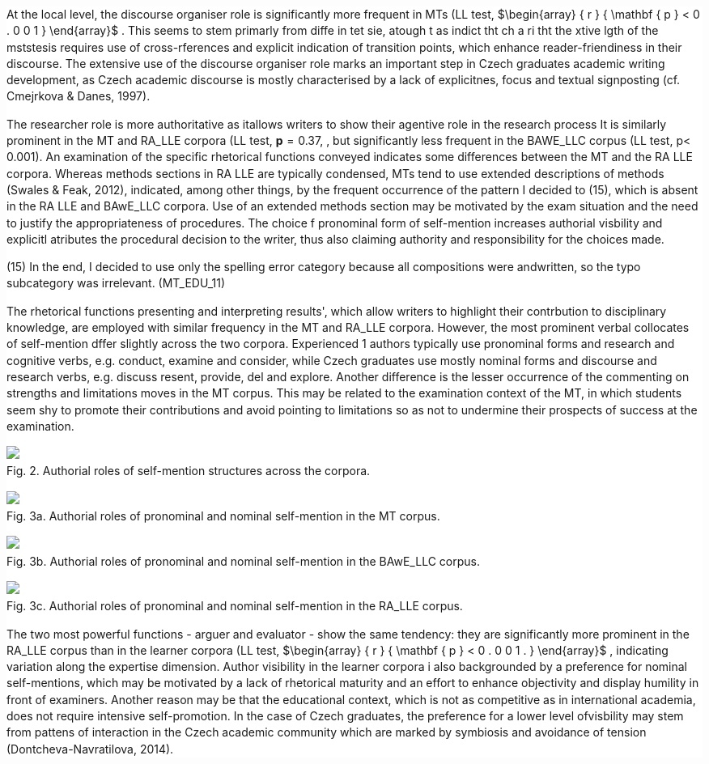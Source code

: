 At the local level, the discourse organiser role is significantly more frequent in MTs (LL test, $\begin{array} { r } { \mathbf { p } < 0 . 0 0 1 } \end{array}$ . This seems to stem primarly from diffe in tet sie, atough t as indict tht ch a ri tht the xtive lgth of the mststesis requires use of cross-rferences and explicit indication of transition points, which enhance reader-friendiness in their discourse. The extensive use of the discourse organiser role marks an important step in Czech graduates academic writing development, as Czech academic discourse is mostly characterised by a lack of explicitnes, focus and textual signposting (cf. Cmejrkova & Danes, 1997).

The researcher role is more authoritative as itallows writers to show their agentive role in the research process It is similarly prominent in the MT and RA_LLE corpora (LL test, $\mathbf { p } = 0 . 3 7 \mathrm { , }$ , but significantly less frequent in the BAWE_LLC corpus (LL test, $\boldsymbol { \mathsf { p } } <$ 0.001). An examination of the specific rhetorical functions conveyed indicates some differences between the MT and the RA LLE corpora. Whereas methods sections in RA LLE are typically condensed, MTs tend to use extended descriptions of methods (Swales & Feak, 2012), indicated, among other things, by the frequent occurrence of the pattern I decided to (15), which is absent in the RA LLE and BAwE_LLC corpora. Use of an extended methods section may be motivated by the exam situation and the need to justify the appropriateness of procedures. The choice f pronominal form of self-mention increases authorial visbility and explicitl atributes the procedural decision to the writer, thus also claiming authority and responsibility for the choices made.

(15) In the end, I decided to use only the spelling error category because all compositions were andwritten, so the typo subcategory was irrelevant. (MT_EDU_11)

The rhetorical functions presenting and interpreting results', which allow writers to highlight their contrbution to disciplinary knowledge, are employed with similar frequency in the MT and RA_LLE corpora. However, the most prominent verbal collocates of self-mention dffer slightly across the two corpora. Experienced 1 authors typically use pronominal forms and research and cognitive verbs, e.g. conduct, examine and consider, while Czech graduates use mostly nominal forms and discourse and research verbs, e.g. discuss resent, provide, del and explore. Another difference is the lesser occurrence of the commenting on strengths and limitations moves in the MT corpus. This may be related to the examination context of the MT, in which students seem shy to promote their contributions and avoid pointing to limitations so as not to undermine their prospects of success at the examination.

![](img/c28b036337437c3d8b15848255dcead90275d8c5eca7b368be0380051b8df38e.jpg)  
Fig. 2. Authorial roles of self-mention structures across the corpora.

![](img/c6acd09de436fea6f3f9f56656a3e6ab80fb760bdc4f992205514994c52dbc1f.jpg)  
Fig. 3a. Authorial roles of pronominal and nominal self-mention in the MT corpus.

![](img/1710c7b26bb575d440257271c6413f4bedeaf77dc4cff7083f5cb4f1a1460770.jpg)  
Fig. 3b. Authorial roles of pronominal and nominal self-mention in the BAwE_LLC corpus.

![](img/267095f6c851340ee2149f30ac2b838ca84c67f578cd762f40a5e32845a067aa.jpg)  
Fig. 3c. Authorial roles of pronominal and nominal self-mention in the RA_LLE corpus.

The two most powerful functions - arguer and evaluator - show the same tendency: they are significantly more prominent in the RA_LLE corpus than in the learner corpora (LL test, $\begin{array} { r } { \mathbf { p } < 0 . 0 0 1 . } \end{array}$ , indicating variation along the expertise dimension. Author visibility in the learner corpora i also backgrounded by a preference for nominal self-mentions, which may be motivated by a lack of rhetorical maturity and an effort to enhance objectivity and display humility in front of examiners. Another reason may be that the educational context, which is not as competitive as in international academia, does not require intensive self-promotion. In the case of Czech graduates, the preference for a lower level ofvisbility may stem from pattens of interaction in the Czech academic community which are marked by symbiosis and avoidance of tension (Dontcheva-Navratilova, 2014).
